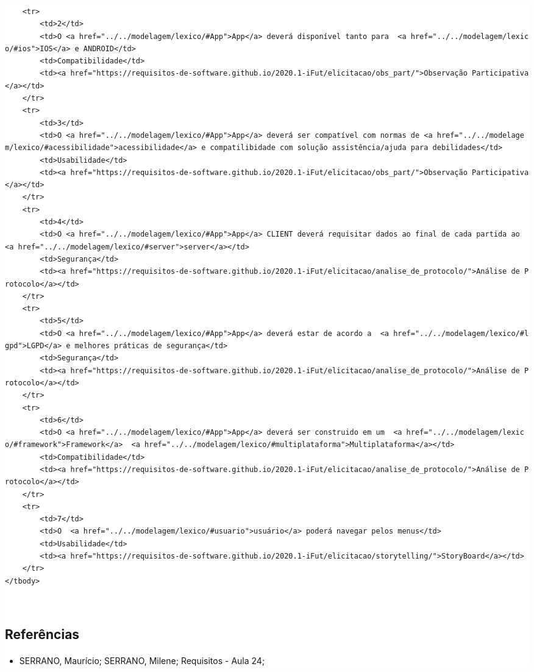         <tr>
            <td>2</td>
            <td>O <a href="../../modelagem/lexico/#App">App</a> deverá disponível tanto para  <a href="../../modelagem/lexico/#ios">IOS</a> e ANDROID</td>
            <td>Compatibilidade</td>
            <td><a href="https://requisitos-de-software.github.io/2020.1-iFut/elicitacao/obs_part/">Observação Participativa</a></td>
        </tr>
        <tr>
            <td>3</td>
            <td>O <a href="../../modelagem/lexico/#App">App</a> deverá ser compatível com normas de <a href="../../modelagem/lexico/#acessibilidade">acessibilidade</a> e compatilibidade com solução assistência/ajuda para debilidades</td>
            <td>Usabilidade</td>
            <td><a href="https://requisitos-de-software.github.io/2020.1-iFut/elicitacao/obs_part/">Observação Participativa</a></td>
        </tr>
        <tr>
            <td>4</td>
            <td>O <a href="../../modelagem/lexico/#App">App</a> CLIENT deverá requisitar dados ao final de cada partida ao  <a href="../../modelagem/lexico/#server">server</a></td>
            <td>Segurança</td>
            <td><a href="https://requisitos-de-software.github.io/2020.1-iFut/elicitacao/analise_de_protocolo/">Análise de Protocolo</a></td>
        </tr>
        <tr>
            <td>5</td>
            <td>O <a href="../../modelagem/lexico/#App">App</a> deverá estar de acordo a  <a href="../../modelagem/lexico/#lgpd">LGPD</a> e melhores práticas de segurança</td>
            <td>Segurança</td>
            <td><a href="https://requisitos-de-software.github.io/2020.1-iFut/elicitacao/analise_de_protocolo/">Análise de Protocolo</a></td>
        </tr>
        <tr>
            <td>6</td>
            <td>O <a href="../../modelagem/lexico/#App">App</a> deverá ser construido em um  <a href="../../modelagem/lexico/#framework">Framework</a>  <a href="../../modelagem/lexico/#multiplataforma">Multiplataforma</a></td>
            <td>Compatibilidade</td>
            <td><a href="https://requisitos-de-software.github.io/2020.1-iFut/elicitacao/analise_de_protocolo/">Análise de Protocolo</a></td>
        </tr>
        <tr>
            <td>7</td>
            <td>O  <a href="../../modelagem/lexico/#usuario">usuário</a> poderá navegar pelos menus</td>
            <td>Usabilidade</td>
            <td><a href="https://requisitos-de-software.github.io/2020.1-iFut/elicitacao/storytelling/">StoryBoard</a></td>
        </tr>
    </tbody>
</table>

</br>

## Referências
- SERRANO, Maurício; SERRANO, Milene; Requisitos - Aula 24;

